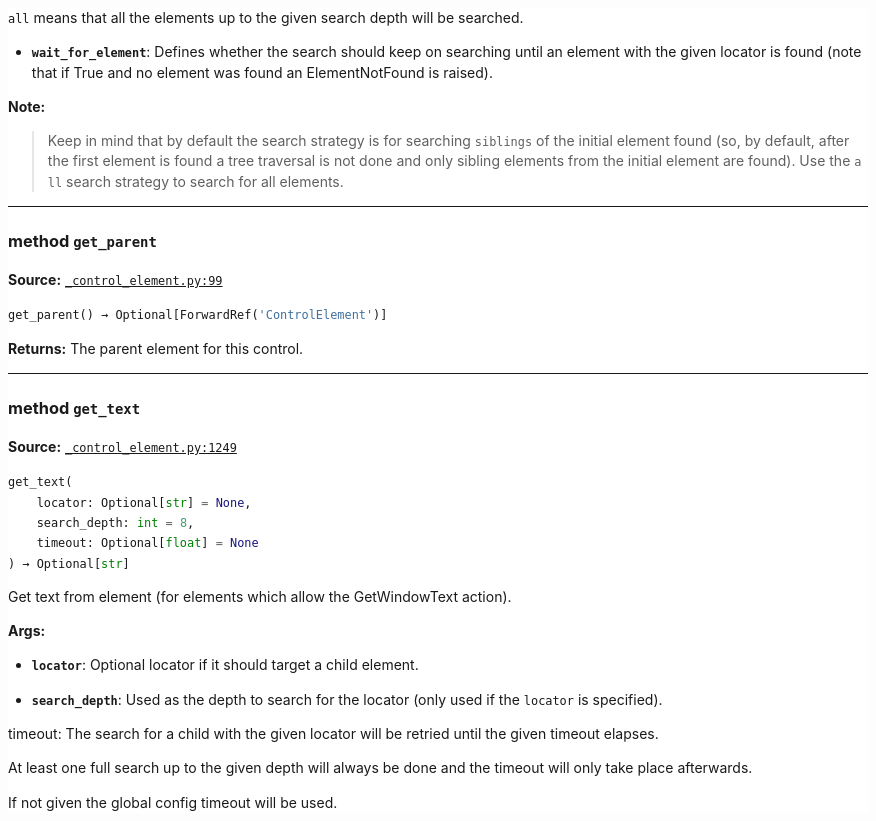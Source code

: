 `all` means that all the elements up to the given search depth will be searched.

- <b>`wait_for_element`</b>:  Defines whether the search should keep on searching until an element with the given locator is found (note that if True and no element was found an ElementNotFound is raised).

**Note:**

> Keep in mind that by default the search strategy is for searching `siblings` of the initial element found (so, by default, after the first element is found a tree traversal is not done and only sibling elements from the initial element are found). Use the `all` search strategy to search for all elements.

______________________________________________________________________

### method `get_parent`

**Source:** [`_control_element.py:99`](https://github.com/robocorp/robo/tree/master/windows/src/robocorp/windows/_control_element.py#L99)

```python
get_parent() → Optional[ForwardRef('ControlElement')]
```

**Returns:**
The parent element for this control.

______________________________________________________________________

### method `get_text`

**Source:** [`_control_element.py:1249`](https://github.com/robocorp/robo/tree/master/windows/src/robocorp/windows/_control_element.py#L1249)

```python
get_text(
    locator: Optional[str] = None,
    search_depth: int = 8,
    timeout: Optional[float] = None
) → Optional[str]
```

Get text from element (for elements which allow the GetWindowText action).

**Args:**

- <b>`locator`</b>:  Optional locator if it should target a child element.

- <b>`search_depth`</b>:  Used as the depth to search for the locator (only used if the `locator` is specified).

timeout: The search for a child with the given locator will be retried until the given timeout elapses.

At least one full search up to the given depth will always be done and the timeout will only take place afterwards.

If not given the global config timeout will be used.
